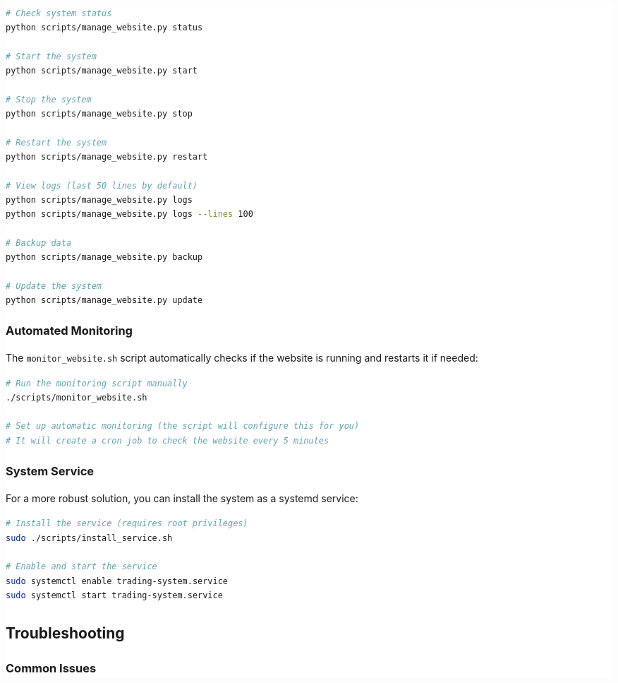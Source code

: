 ```bash
# Check system status
python scripts/manage_website.py status

# Start the system
python scripts/manage_website.py start

# Stop the system
python scripts/manage_website.py stop

# Restart the system
python scripts/manage_website.py restart

# View logs (last 50 lines by default)
python scripts/manage_website.py logs
python scripts/manage_website.py logs --lines 100

# Backup data
python scripts/manage_website.py backup

# Update the system
python scripts/manage_website.py update
```

### Automated Monitoring

The `monitor_website.sh` script automatically checks if the website is running and restarts it if needed:

```bash
# Run the monitoring script manually
./scripts/monitor_website.sh

# Set up automatic monitoring (the script will configure this for you)
# It will create a cron job to check the website every 5 minutes
```

### System Service

For a more robust solution, you can install the system as a systemd service:

```bash
# Install the service (requires root privileges)
sudo ./scripts/install_service.sh

# Enable and start the service
sudo systemctl enable trading-system.service
sudo systemctl start trading-system.service
```

## Troubleshooting

### Common Issues
